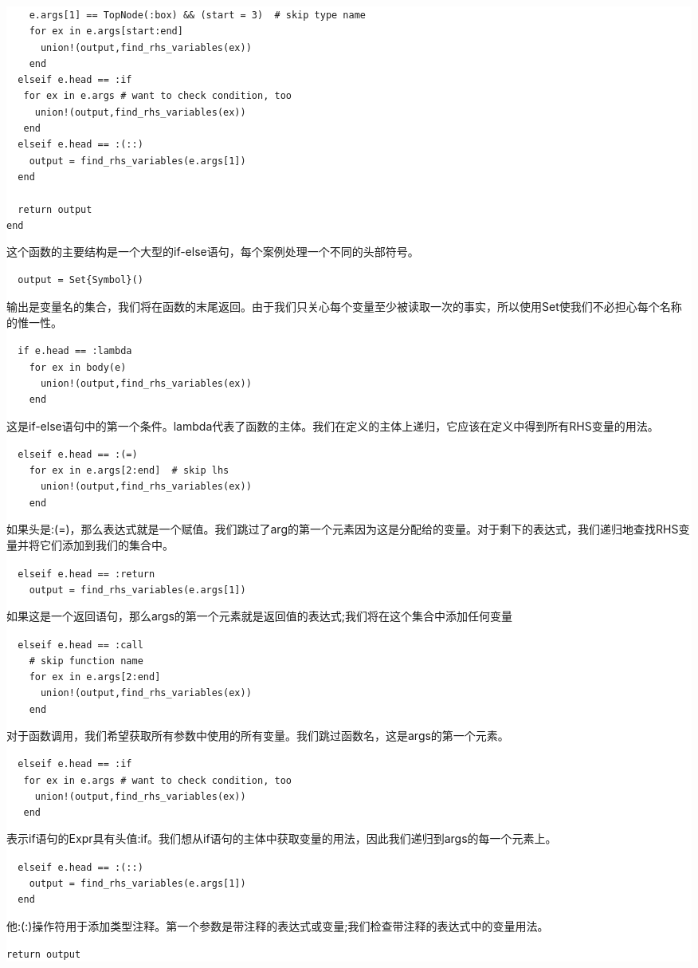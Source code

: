 ```
    e.args[1] == TopNode(:box) && (start = 3)  # skip type name
    for ex in e.args[start:end]
      union!(output,find_rhs_variables(ex))
    end
  elseif e.head == :if
   for ex in e.args # want to check condition, too
     union!(output,find_rhs_variables(ex))
   end
  elseif e.head == :(::)
    output = find_rhs_variables(e.args[1])
  end

  return output
end
```

这个函数的主要结构是一个大型的if-else语句，每个案例处理一个不同的头部符号。

```
  output = Set{Symbol}()
```
输出是变量名的集合，我们将在函数的末尾返回。由于我们只关心每个变量至少被读取一次的事实，所以使用Set使我们不必担心每个名称的惟一性。
```
  if e.head == :lambda
    for ex in body(e)
      union!(output,find_rhs_variables(ex))
    end
```
这是if-else语句中的第一个条件。lambda代表了函数的主体。我们在定义的主体上递归，它应该在定义中得到所有RHS变量的用法。
```
  elseif e.head == :(=)
    for ex in e.args[2:end]  # skip lhs
      union!(output,find_rhs_variables(ex))
    end
```
如果头是:(=)，那么表达式就是一个赋值。我们跳过了arg的第一个元素因为这是分配给的变量。对于剩下的表达式，我们递归地查找RHS变量并将它们添加到我们的集合中。
```
  elseif e.head == :return
    output = find_rhs_variables(e.args[1])
```
如果这是一个返回语句，那么args的第一个元素就是返回值的表达式;我们将在这个集合中添加任何变量
```
  elseif e.head == :call
    # skip function name
    for ex in e.args[2:end]
      union!(output,find_rhs_variables(ex))
    end
```
对于函数调用，我们希望获取所有参数中使用的所有变量。我们跳过函数名，这是args的第一个元素。
```
  elseif e.head == :if
   for ex in e.args # want to check condition, too
     union!(output,find_rhs_variables(ex))
   end
```
表示if语句的Expr具有头值:if。我们想从if语句的主体中获取变量的用法，因此我们递归到args的每一个元素上。
```
  elseif e.head == :(::)
    output = find_rhs_variables(e.args[1])
  end
```
他:(:)操作符用于添加类型注释。第一个参数是带注释的表达式或变量;我们检查带注释的表达式中的变量用法。
```
return output
```
